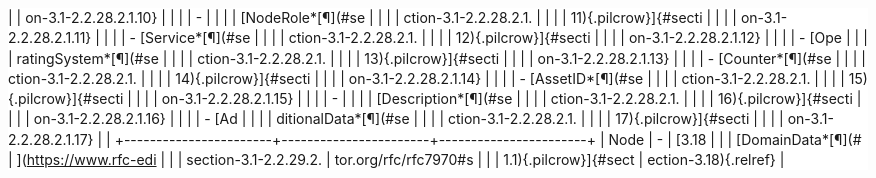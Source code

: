 |                       | on-3.1-2.2.28.2.1.10} |                       |
|                       | -                     |                       |
|                       |    [NodeRole\*[¶](#se |                       |
|                       | ction-3.1-2.2.28.2.1. |                       |
|                       | 11){.pilcrow}]{#secti |                       |
|                       | on-3.1-2.2.28.2.1.11} |                       |
|                       | -   [Service\*[¶](#se |                       |
|                       | ction-3.1-2.2.28.2.1. |                       |
|                       | 12){.pilcrow}]{#secti |                       |
|                       | on-3.1-2.2.28.2.1.12} |                       |
|                       | -   [Ope              |                       |
|                       | ratingSystem\*[¶](#se |                       |
|                       | ction-3.1-2.2.28.2.1. |                       |
|                       | 13){.pilcrow}]{#secti |                       |
|                       | on-3.1-2.2.28.2.1.13} |                       |
|                       | -   [Counter\*[¶](#se |                       |
|                       | ction-3.1-2.2.28.2.1. |                       |
|                       | 14){.pilcrow}]{#secti |                       |
|                       | on-3.1-2.2.28.2.1.14} |                       |
|                       | -   [AssetID\*[¶](#se |                       |
|                       | ction-3.1-2.2.28.2.1. |                       |
|                       | 15){.pilcrow}]{#secti |                       |
|                       | on-3.1-2.2.28.2.1.15} |                       |
|                       | -                     |                       |
|                       | [Description\*[¶](#se |                       |
|                       | ction-3.1-2.2.28.2.1. |                       |
|                       | 16){.pilcrow}]{#secti |                       |
|                       | on-3.1-2.2.28.2.1.16} |                       |
|                       | -   [Ad               |                       |
|                       | ditionalData\*[¶](#se |                       |
|                       | ction-3.1-2.2.28.2.1. |                       |
|                       | 17){.pilcrow}]{#secti |                       |
|                       | on-3.1-2.2.28.2.1.17} |                       |
+-----------------------+-----------------------+-----------------------+
| Node                  | -                     | [3.18                 |
|                       |    [DomainData\*[¶](# | ](https://www.rfc-edi |
|                       | section-3.1-2.2.29.2. | tor.org/rfc/rfc7970#s |
|                       | 1.1){.pilcrow}]{#sect | ection-3.18){.relref} |